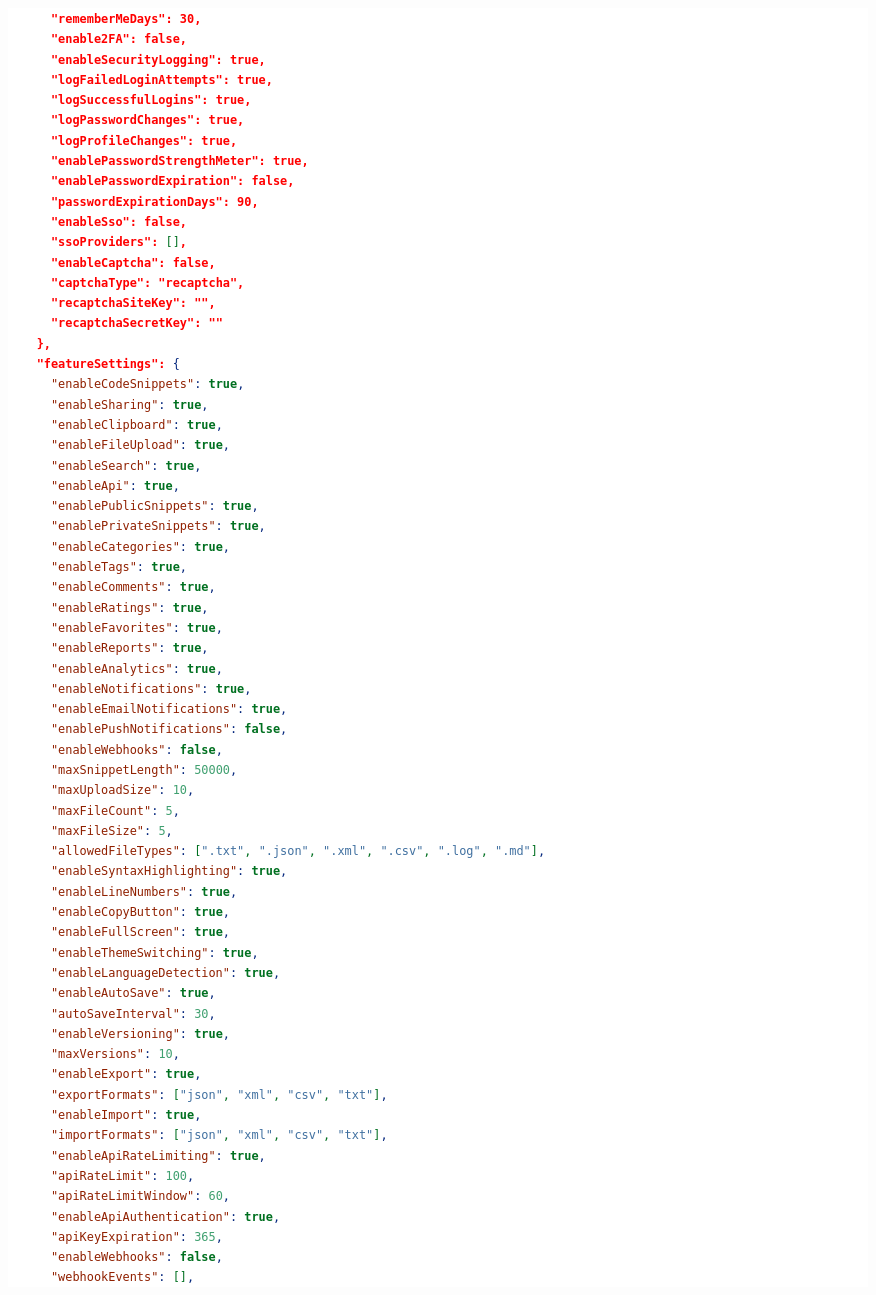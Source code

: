 ```json
      "rememberMeDays": 30,
      "enable2FA": false,
      "enableSecurityLogging": true,
      "logFailedLoginAttempts": true,
      "logSuccessfulLogins": true,
      "logPasswordChanges": true,
      "logProfileChanges": true,
      "enablePasswordStrengthMeter": true,
      "enablePasswordExpiration": false,
      "passwordExpirationDays": 90,
      "enableSso": false,
      "ssoProviders": [],
      "enableCaptcha": false,
      "captchaType": "recaptcha",
      "recaptchaSiteKey": "",
      "recaptchaSecretKey": ""
    },
    "featureSettings": {
      "enableCodeSnippets": true,
      "enableSharing": true,
      "enableClipboard": true,
      "enableFileUpload": true,
      "enableSearch": true,
      "enableApi": true,
      "enablePublicSnippets": true,
      "enablePrivateSnippets": true,
      "enableCategories": true,
      "enableTags": true,
      "enableComments": true,
      "enableRatings": true,
      "enableFavorites": true,
      "enableReports": true,
      "enableAnalytics": true,
      "enableNotifications": true,
      "enableEmailNotifications": true,
      "enablePushNotifications": false,
      "enableWebhooks": false,
      "maxSnippetLength": 50000,
      "maxUploadSize": 10,
      "maxFileCount": 5,
      "maxFileSize": 5,
      "allowedFileTypes": [".txt", ".json", ".xml", ".csv", ".log", ".md"],
      "enableSyntaxHighlighting": true,
      "enableLineNumbers": true,
      "enableCopyButton": true,
      "enableFullScreen": true,
      "enableThemeSwitching": true,
      "enableLanguageDetection": true,
      "enableAutoSave": true,
      "autoSaveInterval": 30,
      "enableVersioning": true,
      "maxVersions": 10,
      "enableExport": true,
      "exportFormats": ["json", "xml", "csv", "txt"],
      "enableImport": true,
      "importFormats": ["json", "xml", "csv", "txt"],
      "enableApiRateLimiting": true,
      "apiRateLimit": 100,
      "apiRateLimitWindow": 60,
      "enableApiAuthentication": true,
      "apiKeyExpiration": 365,
      "enableWebhooks": false,
      "webhookEvents": [],
```